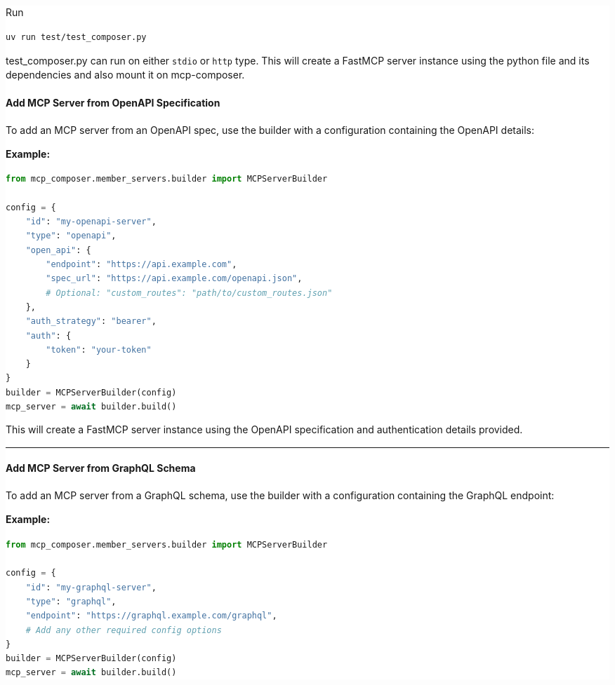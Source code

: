 Run

```bash
uv run test/test_composer.py
```

test_composer.py can run on either `stdio` or `http` type.
This will create a FastMCP server instance using the python file and its dependencies and also mount it on mcp-composer.

#### Add MCP Server from OpenAPI Specification

To add an MCP server from an OpenAPI spec, use the builder with a configuration containing the OpenAPI details:

**Example:**

```python
from mcp_composer.member_servers.builder import MCPServerBuilder

config = {
    "id": "my-openapi-server",
    "type": "openapi",
    "open_api": {
        "endpoint": "https://api.example.com",
        "spec_url": "https://api.example.com/openapi.json",
        # Optional: "custom_routes": "path/to/custom_routes.json"
    },
    "auth_strategy": "bearer",
    "auth": {
        "token": "your-token"
    }
}
builder = MCPServerBuilder(config)
mcp_server = await builder.build()
```

This will create a FastMCP server instance using the OpenAPI specification and authentication details provided.

---

#### Add MCP Server from GraphQL Schema

To add an MCP server from a GraphQL schema, use the builder with a configuration containing the GraphQL endpoint:

**Example:**

```python
from mcp_composer.member_servers.builder import MCPServerBuilder

config = {
    "id": "my-graphql-server",
    "type": "graphql",
    "endpoint": "https://graphql.example.com/graphql",
    # Add any other required config options
}
builder = MCPServerBuilder(config)
mcp_server = await builder.build()
```
